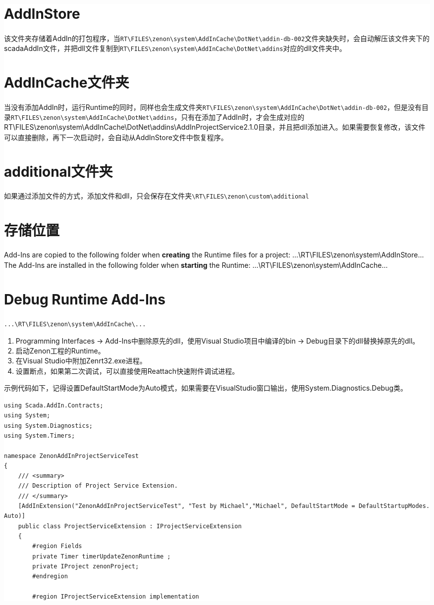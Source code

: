 # AddInStore
该文件夹存储着AddIn的打包程序，当`RT\FILES\zenon\system\AddInCache\DotNet\addin-db-002`文件夹缺失时，会自动解压该文件夹下的scadaAddIn文件，并把dll文件复制到`RT\FILES\zenon\system\AddInCache\DotNet\addins`对应的dll文件夹中。

# AddInCache文件夹
当没有添加AddIn时，运行Runtime的同时，同样也会生成文件夹`RT\FILES\zenon\system\AddInCache\DotNet\addin-db-002`，但是没有目录`RT\FILES\zenon\system\AddInCache\DotNet\addins`，只有在添加了AddIn时，才会生成对应的RT\FILES\zenon\system\AddInCache\DotNet\addins\AddInProjectService2.1.0目录，并且把dll添加进入。如果需要恢复修改，该文件可以直接删除，再下一次启动时，会自动从AddInStore文件中恢复程序。

# additional文件夹
如果通过添加文件的方式，添加文件和dll，只会保存在文件夹`\RT\FILES\zenon\custom\additional`

# 存储位置
Add-Ins are copied to the following folder when **creating** the Runtime files for a project: ...\RT\FILES\zenon\system\AddInStore\...  
The Add-Ins are installed in the following folder when **starting** the Runtime: ...\RT\FILES\zenon\system\AddInCache\...  

# Debug Runtime Add-Ins
	...\RT\FILES\zenon\system\AddInCache\...
1. Programming Interfaces -> Add-Ins中删除原先的dll，使用Visual Studio项目中编译的bin -> Debug目录下的dll替换掉原先的dll。
2. 启动Zenon工程的Runtime。
3. 在Visual Studio中附加Zenrt32.exe进程。
4. 设置断点，如果第二次调试，可以直接使用Reattach快速附件调试进程。

示例代码如下，记得设置DefaultStartMode为Auto模式，如果需要在VisualStudio窗口输出，使用System.Diagnostics.Debug类。

	using Scada.AddIn.Contracts;
	using System;
	using System.Diagnostics;
	using System.Timers;
	
	namespace ZenonAddInProjectServiceTest
	{
	    /// <summary>
	    /// Description of Project Service Extension.
	    /// </summary>
	    [AddInExtension("ZenonAddInProjectServiceTest", "Test by Michael","Michael", DefaultStartMode = DefaultStartupModes.Auto)]
	    public class ProjectServiceExtension : IProjectServiceExtension
	    {
	        #region Fields
	        private Timer timerUpdateZenonRuntime ;
	        private IProject zenonProject;
	        #endregion
	
	        #region IProjectServiceExtension implementation
	